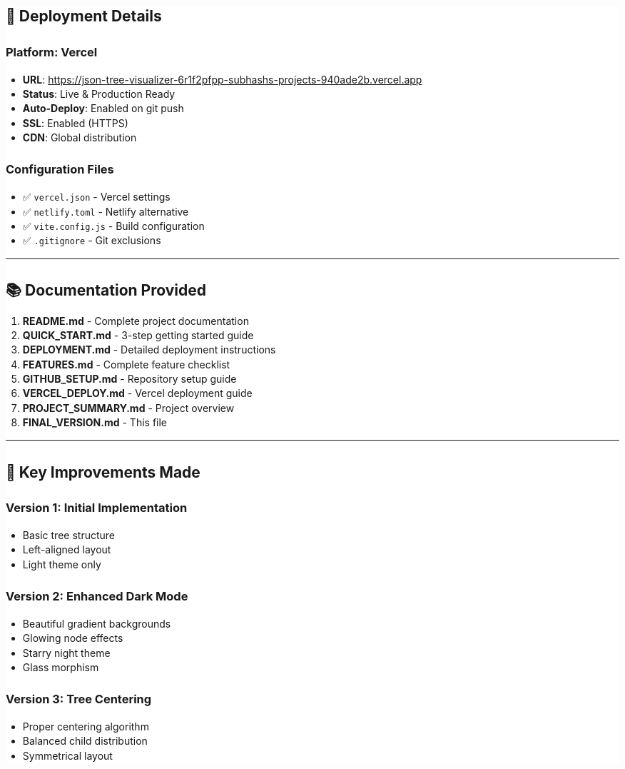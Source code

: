 
## 🚀 Deployment Details

### Platform: Vercel
- **URL**: https://json-tree-visualizer-6r1f2pfpp-subhashs-projects-940ade2b.vercel.app
- **Status**: Live & Production Ready
- **Auto-Deploy**: Enabled on git push
- **SSL**: Enabled (HTTPS)
- **CDN**: Global distribution

### Configuration Files
- ✅ `vercel.json` - Vercel settings
- ✅ `netlify.toml` - Netlify alternative
- ✅ `vite.config.js` - Build configuration
- ✅ `.gitignore` - Git exclusions

---

## 📚 Documentation Provided

1. **README.md** - Complete project documentation
2. **QUICK_START.md** - 3-step getting started guide
3. **DEPLOYMENT.md** - Detailed deployment instructions
4. **FEATURES.md** - Complete feature checklist
5. **GITHUB_SETUP.md** - Repository setup guide
6. **VERCEL_DEPLOY.md** - Vercel deployment guide
7. **PROJECT_SUMMARY.md** - Project overview
8. **FINAL_VERSION.md** - This file

---

## 🎯 Key Improvements Made

### Version 1: Initial Implementation
- Basic tree structure
- Left-aligned layout
- Light theme only

### Version 2: Enhanced Dark Mode
- Beautiful gradient backgrounds
- Glowing node effects
- Starry night theme
- Glass morphism

### Version 3: Tree Centering
- Proper centering algorithm
- Balanced child distribution
- Symmetrical layout
